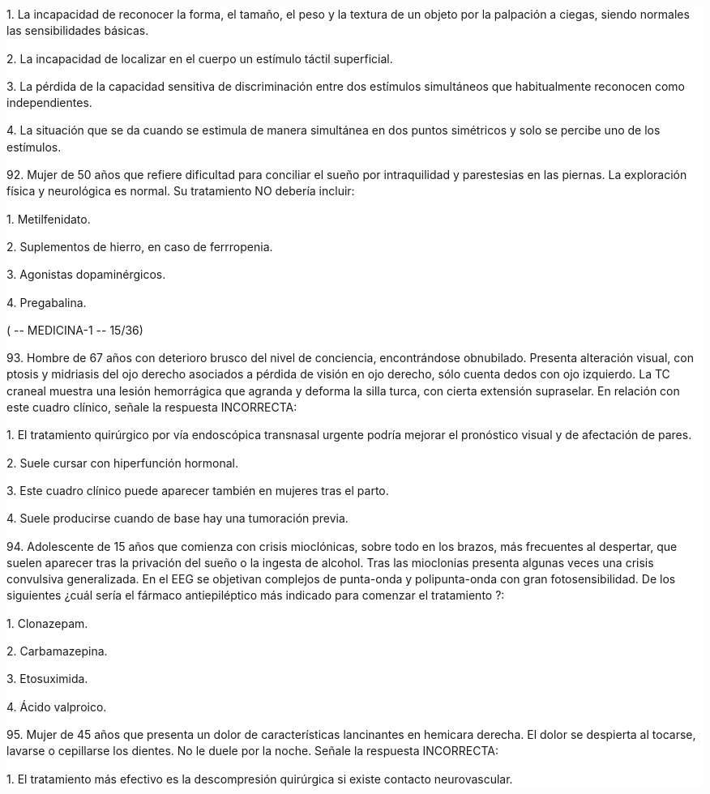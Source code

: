 1\. La incapacidad de reconocer la forma, el tamaño, el peso y la textura de un objeto por la palpación a ciegas, siendo normales las sensibilidades básicas\.

2\. La incapacidad de localizar en el cuerpo un estímulo táctil superficial\.

3\. La pérdida de la capacidad sensitiva de discriminación entre dos estímulos simultáneos que habitualmente reconocen como independientes\.

4\. La situación que se da cuando se estimula de manera simultánea en dos puntos simétricos y solo se percibe uno de los estímulos\.

92\. Mujer de 50 años que refiere dificultad para conciliar el sueño por intraquilidad y parestesias en las piernas\. La exploración física y neurológica es normal\. Su tratamiento NO debería incluir:

1\. Metilfenidato\.

2\. Suplementos de hierro, en caso de ferrropenia\.

3\. Agonistas dopaminérgicos\.

4\. Pregabalina\.

\( \-\- MEDICINA\-1 \-\- 15/36\)



93\. Hombre de 67 años con deterioro brusco del nivel de conciencia, encontrándose obnubilado\. Presenta alteración visual, con ptosis y midriasis del ojo derecho asociados a pérdida de visión en ojo derecho, sólo cuenta dedos con ojo izquierdo\. La TC craneal muestra una lesión hemorrágica que agranda y deforma la silla turca, con cierta extensión supraselar\. En relación con este cuadro clínico, señale la respuesta INCORRECTA:

1\. El tratamiento quirúrgico por vía endoscópica transnasal urgente podría mejorar el pronóstico visual y de afectación de pares\.

2\. Suele cursar con hiperfunción hormonal\.

3\. Este cuadro clínico puede aparecer también en mujeres tras el parto\.

4\. Suele producirse cuando de base hay una tumoración previa\.

94\. Adolescente de 15 años que comienza con crisis mioclónicas, sobre todo en los brazos, más frecuentes al despertar, que suelen aparecer tras la privación del sueño o la ingesta de alcohol\. Tras las mioclonias presenta algunas veces una crisis convulsiva generalizada\. En el EEG se objetivan complejos de punta\-onda y polipunta\-onda con gran fotosensibilidad\. De los siguientes ¿cuál sería el fármaco antiepiléptico más indicado para comenzar el tratamiento ?:

1\. Clonazepam\.

2\. Carbamazepina\.

3\. Etosuximida\.

4\. Ácido valproico\.

95\. Mujer de 45 años que presenta un dolor de características lancinantes en hemicara derecha\. El dolor se despierta al tocarse, lavarse o cepillarse los dientes\. No le duele por la noche\. Señale la respuesta INCORRECTA:

1\. El tratamiento más efectivo es la descompresión quirúrgica si existe contacto neurovascular\.
